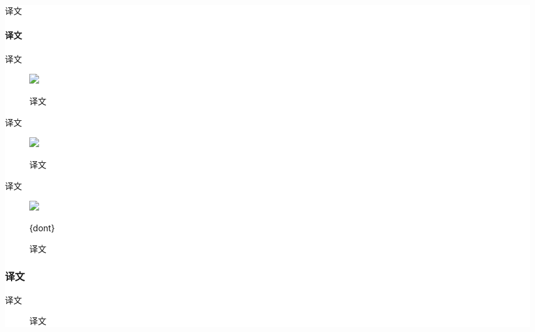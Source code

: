 [en]: <> (Elevation applied to a pressed \(1\) button and \(2\) card.)
译文

</figcaption></figure>

[en]: <> (Pressed inheritance)
#### 译文

[en]: <> (Pressed states can be inherited by the following components: buttons, FABs, toggle buttons, selection controls, grid list items, list items, cards, chips, text fields, and icons.)
译文

<figure>

![]({assets_path}/interaction/states/pressed-03.png)

<figcaption>

[en]: <> (Entire components such as \(1\) icons, \(2\) text fields, \(3\) cards, and \(4\) buttons can inherit a pressed state.)
译文

</figcaption></figure>

[en]: <> (Interactive elements can inherit a pressed state.)
译文

<figure>

![]({assets_path}/interaction/states/pressed-04.png)

<figcaption>

[en]: <> (Interactive elements or segments within components such as \(1\) app bars icons, \(2\) actions in sheets, \(3\) tabs items, and \(4\) list items can inherit a pressed state.)
译文

</figcaption></figure>

[en]: <> (Pressed states cannot be inherited by: app bars, tabs, bottom navigation, sheets, dialogs, alerts, menus, and steppers.)
译文

<figure>

![]({assets_path}/interaction/states/pressed-05-dont.png)

<figcaption>

{dont}

[en]: <> (Components such as \(1\) sheets, \(2\) app bars, or \(3\) dialogs cannot inherit a pressed state.)
译文

</figcaption></figure>

[en]: <> (Behavior)
### 译文

[en]: <> (Pressed states are initiated by user keyboard or voice input on an interactive element.)
译文

<figure>

<video controls loop muted preload="metadata" class="mdui-video-fluid">
<source data-src="{assets_path}/interaction/states/behavior-pressed-motion.mp4" src="{assets_path}/interaction/states/behavior-pressed-motion.mp4" type="video/mp4">
</video>

<figcaption>

[en]: <> (Pressed states appear and disappear using a ripple animation.)
译文

</figcaption>


[en]: <> (States)
[en]: <> (States are visual representations used to communicate the status of a component or interactive element.)
[en]: <> (Usage)
[en]: <> (Anatomy)
[en]: <> (Disabled)
[en]: <> (Hover)
[en]: <> (Focus)
[en]: <> (Selected)
[en]: <> (Activated)
[en]: <> (Pressed)
[en]: <> (Dragged)
[en]: <> (Usage)
[en]: <> (States communicate the status of UI elements to the user. Each state should be visually similar and not drastically alter a component, but must have clear affordances that distinguish it from other states and the surrounding layout.)
[en]: <> (States must have clear affordances that distinguish them from one other.)
[en]: <> (Principles)
[en]: <> (Distinct)
[en]: <> (States must have clear affordances distinguishing them from one other and the surrounding UI, emphasized according to their priority levels.)
[en]: <> (Additive)
[en]: <> (When multiple states occur at once, such as selection and hover, both state indicators should be displayed.)
[en]: <> (Consistent)
[en]: <> (States should be applied consistently across components in order to increase usability.)
[en]: <> (Types of states)
[en]: <> (Enabled)
[en]: <> (An enabled state communicates an interactive component or element.)
[en]: <> (Disabled)
[en]: <> (A disabled state communicates a noninteractive component or element.)
[en]: <> (Hover)
[en]: <> (A hover state communicates when a user has placed a cursor above an interactive element.)
[en]: <> (Focused)
[en]: <> (A focused state communicates when a user has highlighted an element, using an input method such as a keyboard or voice.)
[en]: <> (Selected)
[en]: <> (A selected state communicates a user choice.)
[en]: <> (Activated)
[en]: <> (An activated state communicates a highlighted destination, whether initiated by the user or by default.)
[en]: <> (Pressed)
[en]: <> (A pressed state communicates a user tap.)
[en]: <> (Dragged)
[en]: <> (A dragged state communicates when a user presses and moves an element.)
[en]: <> (On)
[en]: <> (An on state communicates a toggle between two options.)
[en]: <> (Off)
[en]: <> (An off state communicates a toggle between two options.)
[en]: <> (Error)
[en]: <> (An error state communicates a user or system mistake.)
[en]: <> (Anatomy)
[en]: <> (Overlay)
[en]: <> (An overlay is a semi-transparent covering on an element, indicating state. Overlays provide a systematic approach to visualizing states using opacity.)
[en]: <> (The overlay can be applied to an entire element or in a circular shape. The overlay color matches the color of the text or iconography on the element it’s applied to.)
[en]: <> (\(1\) Overlay on line items \(2\) overlay on chip, \(3\) overlay on selection controls.)
[en]: <> (\(1\) Elevation, combined with an overlay, can signify state on some components.)
[en]: <> (\(1\) Iconography, combined with an overlay, can signify state on some components.)
[en]: <> (\(1\) Color change may signify state.)
[en]: <> (\(1\) Messaging may be additional signifiers of state.)
[en]: <> (Overlay opacity values)
[en]: <> (To ensure proper visibility and color contrast accessibility, the opacity value of overlays should be adjusted for every different combination of text on a surface.)
[en]: <> (\(1\) Overlay opacity values on #FFFFFF on a white surface. \(2\) Overlay opacity values on #6200EE on a surface colored with a primary color.)
[en]: <> (Disabled)
[en]: <> (Usage)
[en]: <> (A disabled state communicates when a component or element isn’t interactive, and should be deemphasized in a UI. Disabled states are displayed at 38% opacity of the enabled state.)
[en]: <> (Disabled states can also indicate they are inactive through color changes and reduced elevation.)
[en]: <> (\(1\) Enabled and \(2\) disabled buttons differentiate through color and elevation changes.)
[en]: <> (Disabled state inheritance)
[en]: <> (Components can inherit a disabled state, such as toggle buttons, selection controls, text fields, icons, grid and list items, cards, chips, and buttons.)
[en]: <> (\(1\) Toggle buttons, \(2\) selection controls, \(3\) text fields and a \(4\) list item inheriting a disabled state.)
[en]: <> (Disabled states cannot be inherited by: floating action buttons \(FABs\), bottom and side sheets, dialogs, menus, tooltips, and alerts, or navigational components \(such as app bars, tabs, bottom navigation and steppers\). If the action represented in the FAB is unavailable, the FAB should not appear in the composition.)
[en]: <> (\(1\) FABs \(2\) bottom sheets and \(3\) app bars cannot inherit a disabled state.)
[en]: <> (Disabled components don’t change state when tapped or hovered over.)
[en]: <> (Disabled components can be hovered over, but won’t display state changes to the component or cursor.)
[en]: <> (Disabled components don’t change state when tapped.)
[en]: <> (Disabled components cannot be \(1\) hovered, \(2\) focused, \(3\) dragged or \(4\) pressed.)
[en]: <> (There may be zero, one, or multiple disabled components in a composition.)
[en]: <> (\(1\) Disabled toggle button, \(2\) Disabled button in one layout)
[en]: <> (Hover)
[en]: <> (Usage)
[en]: <> (Hover states are initiated by the user pausing over an interactive element using a cursor. They can be applied to all interactive components, and should be deemphasized to avoid distracting from content.)
[en]: <> (An overlay signifies a hover state. It can be applied to the entire component, elements within a component, or as a circular shape over part of the component.)
[en]: <> (Overlay applied to \(1\) certain elements in a component, \(2\) the component as a whole, or \(3\) in circular form.)
[en]: <> (Some components, such as buttons or cards, can inherit \(1\) elevation to signify a hover state.)
[en]: <> (\(1\) Additional controls can appear on hover.)
[en]: <> (Hover inheritance)
[en]: <> (Hover states can be inherited by the following components: buttons, FABs, toggle buttons, selection controls, grid list items, list items, cards, chips, text fields, and icons.)
[en]: <> (Whole components such as \(1\) icons, \(2\) text fields, \(3\) cards and \(4\) buttons can inherit a hover state.)
[en]: <> (Interactive elements can inherit a hover state.)
[en]: <> (Hover states can be inherited by interactive elements or segments within components such as \(1\) app bars icons, \(2\) actions in sheets, \(3\) tabs items and \(4\) list items.)
[en]: <> (Hover states cannot be inherited by: app bars, tabs, bottom navigation, sheets, dialogs, alerts, menus and steppers.)
[en]: <> (\(1\) Sheets, \(2\) app bars or \(3\) dialogs cannot inherit a hover state.)
[en]: <> (Hover states are initiated by the user pausing over an interactive element using a cursor.)
[en]: <> (Hover states appear and disappear using a low-emphasis animated fade.)
[en]: <> (Hover states can be combined with focused, activated, selected, or pressed states.)
[en]: <> (Hover state in combination with \(1\) focused, \(2\) activated, \(3\) selected and \(4\) pressed states.)
[en]: <> (There can only be one hover state at a time in a layout.)
[en]: <> (Hover state can only be on one element at a time based on cursor position.)
[en]: <> (Overlay opacity values)
[en]: <> (The opacity value of the overlay should be adjusted for each different combination of text on surface in order to ensure proper visibility and color contrast accessibility. Hover overlays should be at lower opacities to avoid distracting from content.)
[en]: <> (Surface: 100% #FFFFFF<br>Ink: 100% #000000<br>Overlay: 4% #000000)
[en]: <> (Surface: 100% #6200EE<br>Ink: 100% #FFFFFF<br>Overlay: 8% #FFFFFF)
[en]: <> (Surface: Image<br>Overlay: 16% #000000)
[en]: <> (Focus)
[en]: <> (Usage)
[en]: <> (A focused state communicates when a user has highlighted an element using a keyboard or voice. Focus states apply to all interactive components.)
[en]: <> (They should receive high emphasis, as they are not indicated by other visual cues.)
[en]: <> (An overlay signifies a focus state. It can be applied to an entire component, elements within a component, or as a circular shape covering part of a component.)
[en]: <> (Overlays can be applied \(1\) to certain elements in a component, \(2\) to the component as a whole, or \(3\) in circular form.)
[en]: <> (Some components, such as button, chips or cards, can inherit \(1\) elevation to signify a focus state.)
[en]: <> (\(1\) Controls can appear on focus.)
[en]: <> (Focus state inheritance)
[en]: <> (Components that can inherit focus states include: buttons, FABs, toggle buttons, selection controls, grid list items, list items, cards, chips, text fields, and icons.)
[en]: <> (Components such as \(1\) icons, \(2\) text fields, \(3\) cards and \(4\) buttons can inherit focus states.)
[en]: <> (Interactive elements within components can inherit a hover state, such as \(1\) app bars icons, \(2\) actions in sheets, \(3\) tabs items and \(4\) list items.)
[en]: <> (Components that can’t inherit a focus state include: \(1\) whole sheets, \(2\) whole app bars or \(3\) whole dialogs.)
[en]: <> (Focus states are initiated by user keyboard or voice input on an interactive element, until the user completes the audio or keyboard action.)
[en]: <> (Focus states appear and disappear using a fade animation.)
[en]: <> (Focus states appear in a read order specific to the composition.)
[en]: <> (Focus states can be represented in combination with hover, activated, or selected states.)
[en]: <> (Focus state in combination with \(1\) hover, \(2\) activated and \(3\) selected states.)
[en]: <> (Only one focus state may exist at a time on a screen.)
[en]: <> (A focus state can only be on one element at a time.)
[en]: <> (Overlay opacity values)
[en]: <> (To ensure proper visibility and color contrast accessibility, the overlay’s opacity value should be adjusted for every different combination of text on surface. Focus overlays should be at higher opacities as they are not indicated otherwise by visual cues.)
[en]: <> (Surface: 100% #FFFFFF<br>Ink: 100% #000000<br>Overlay: 12% #000000)
[en]: <> (Surface: 100% #6200EE<br>Ink: 100% #FFFFFF<br>Overlay: 24% #FFFFFF)
[en]: <> (Surface: Image<br>Overlay: 36% #000000)
[en]: <> (Selected)
[en]: <> (Usage)
[en]: <> (A selected state indicates user selection of options using one of the following input methods: tap, cursor, keyboard, or voice. Selected states should receive medium emphasis so they are easily identifiable, but not distracting.)
[en]: <> (An overlay signifies a selection state. It can be applied to elements within a component or to the entire component.)
[en]: <> (The overlay can be applied to \(1\) certain elements in a component, \(2\) the component as a whole. Selection can be signified by an \(A\) overlay and \(B\) iconography.)
[en]: <> (Selected state inheritance)
[en]: <> (Components that can inherit selected states include: image list items, list items, chips, cards, data tables, menu items, and pickers.)
[en]: <> (\(1\) Grid list items, \(2\) list items, \(3\) cards, and \(4\) chips can inherit a selected state.)
[en]: <> (Components that cannot inherit selected states include: app bars, backdrop, bottom navigation, sheets, buttons, dialogs, dividers, expansion panels, alerts, snackbars, tabs, text fields, or tooltips.)
[en]: <> (\(1\) Buttons, \(2\) text fields, \(3\) app bars, and \(4\) dialogs can’t inherit a selected state.)
[en]: <> (Selected states are initiated when users select one or more options.)
[en]: <> (Selected states appear and disappear using a fade animation.)
[en]: <> (Selected states appear in user-initiated order.)
[en]: <> (Selected states can be represented in combination with hover, focus, pressed or dragged states.)
[en]: <> (Selected state in combination with \(1\) hover and \(2\) focus states.)
[en]: <> (Multiple selected states may exist at a time in a layout.)
[en]: <> (Multiple selected states)
[en]: <> (Overlay opacity values)
[en]: <> (To ensure proper visibility and color contrast accessibility, the overlay’s opacity should be adjusted for every different combination of text on surface. Selection overlays should be at medium emphasis so they are easily identifiable, but not distracting.)
[en]: <> (Surface: 100% #FFFFFF<br>Ink: 100% #6200EE<br>Overlay: 8% #6200EE)
[en]: <> (Surface: 100% #6200EE<br>Ink: 100% #FFFFFF<br>Overlay: 16% #FFFFFF)
[en]: <> (Surface: Image<br>Overlay: 24% #000000)
[en]: <> (Activated)
[en]: <> (Usage)
[en]: <> (Activated states indicate which item from a set of options is currently being viewed. They are initiated either by default or user choice, using input methods such as a tap, cursor, keyboard, or voice input. This state should be highly emphasized.)
[en]: <> (Activated states are signified by an overlay, color change, or other visual treatments applied to elements or segments within a component.)
[en]: <> (\(1\) Overlays as activated state signifier. \(2\) Line element as activated state signifier.)
[en]: <> (Activated state inheritance)
[en]: <> (An activated state differs from a selected state because it communicates a highlighted destination.)
[en]: <> (Components that can inherit activation states include: navigation list items, tab items, bottom navigation items, stepper items, choice chips, or toggle buttons.)
[en]: <> (\(1\) Toggle buttons, \(2\) bottom navigation items, \(3\) choice chips and \(4\) tab items can inherit an activated state.)
[en]: <> (Components that cannot inherit activation states include: buttons, floating action buttons, selection controls, sliders, app bars, bottom and side sheets, dialogs, or alerts.)
[en]: <> (\(1\) Buttons and \(2\) dialogs cannot inherit an activated state.)
[en]: <> (Activated states are initiated either by default or user choice.)
[en]: <> (Activated states appear and disappear using a fade animation.)
[en]: <> (Activated states appear in user-initiated order.)
[en]: <> (Activated states can be represented in combination with hover and focus states.)
[en]: <> (Activated states can be represented in combination with \(1\) hover and \(2\) focus.)
[en]: <> (Within a single set of options, only one activated state may be present at a time.)
[en]: <> (This navigational list has an activated item in the same layout as a choice chip with an activated item.)
[en]: <> (Overlay opacity values)
[en]: <> (To ensure proper visibility and color contrast accessibility, the overlay’s opacity should be adjusted for every different combination of text on surface. Activation overlays should be at higher opacities since they are not always user-initiated.)
[en]: <> (Surface: 100% #FFFFFF<br>Ink: 100% #6200EE<br>Overlay: 12% #6200EE)
[en]: <> (Surface: 100% #6200EE<br>Ink: 100% #FFFFFF<br>Overlay: 24% #FFFFFF)
[en]: <> (Surface: Image<br>Overlay: 36% #000000)
[en]: <> (Pressed)
[en]: <> (Usage)
[en]: <> (A pressed state communicates a user-initiated tap or click by a cursor, keyboard, or voice input method. This state applies to all interactive components.)
[en]: <> (Pressed states trigger a change in composition and should be high-emphasis.)
[en]: <> (A ripple overlay signifies a pressed state. It can be applied to an entire component or elements within a component, or as a circular shape over part of the component.)
[en]: <> (A ripple overlay applied to \(1\) elements in a component, \(2\) the component as a whole, or \(3\) in circular form.)
[en]: <> (Some components, such as buttons or cards, can inherit elevation to signify a pressed state.)
[en]: <> (Pressed states can be combined with hovered, focused, activated, or selected states.)
[en]: <> (Pressed state in combination with \(1\) hover, \(2\) focus, \(3\) selected, and \(4\) activated states.)
[en]: <> (There may only be a single pressed state at a time in a layout.)
[en]: <> (Overlay opacity values)
[en]: <> (To ensure proper visibility, an overlay’s opacity should be adjusted for every different combination of text on surface. Pressed overlays should be at higher opacities since they trigger a change in layout.)
[en]: <> (Surface: 100% #FFFFFF<br>Ink: 100% #000000<br>Overlay: 16% #000000)
[en]: <> (Surface: 100% #6200EE<br>Ink: 100% #FFFFFF<br>Overlay: 32% #FFFFFF)
[en]: <> (Surface: Image<br>Overlay: 48% #000000)
[en]: <> (Dragged)
[en]: <> (Usage)
[en]: <> (A dragged state occurs when a user presses and moves an element or component. Dragged states should be low emphasis, to avoid distracting users from their task.)
[en]: <> (A overlay signifies a dragged state. It can be applied to the entire component or to elements within a component.)
[en]: <> (An overlay applied to \(1\) elements in a component or \(2\) the component as a whole.)
[en]: <> (Some components, such as list items, chips, or cards, can inherit elevation to signify a dragged state.)
[en]: <> (Elevation applied to \(1\) card and \(2\) list item)
[en]: <> (Dragged inheritance)
[en]: <> (Dragged states can be inherited by the following components: grid list items, list items, cards, and chips.)
[en]: <> (\(1\) List items, \(2\) grid list items, \(3\) cards, and \(4\) chips can inherit a dragged state.)
[en]: <> (Dragged states cannot be inherited by: app bars, buttons, bottom navigation, dialogs, alerts, menus, or steppers.)
[en]: <> (Components such as \(1\) buttons, \(2\) app bars, \(3\) dialogs, or \(4\) text fields cannot inherit a dragged state.)
[en]: <> (Dragged states are initiated when users touch and hold elements, using an input method such as a tap or click.)
[en]: <> (Dragged states occur after a pressed state and appear and disappear using a fade animation.)
[en]: <> (The user’s touch should directly control the movement of the dragged element.)
[en]: <> (There may only be a single dragged state at a time within a layout.)
[en]: <> (A single dragged state)
[en]: <> (Overlay opacity values)
[en]: <> (To ensure proper visibility, an overlay’s opacity should be adjusted for every different combination of text on surface. Dragged overlays should be at lower opacities to avoid distracting from content.)
[en]: <> (Surface: 100% #FFFFFF<br>Ink: 100% #000000<br>Overlay: 8% #000000)
[en]: <> (Surface: 100% #6200EE<br>Ink: 100% #FFFFFF<br>Overlay: 16% #FFFFFF)
[en]: <> (Surface: Image<br>Overlay: 32% #000000)